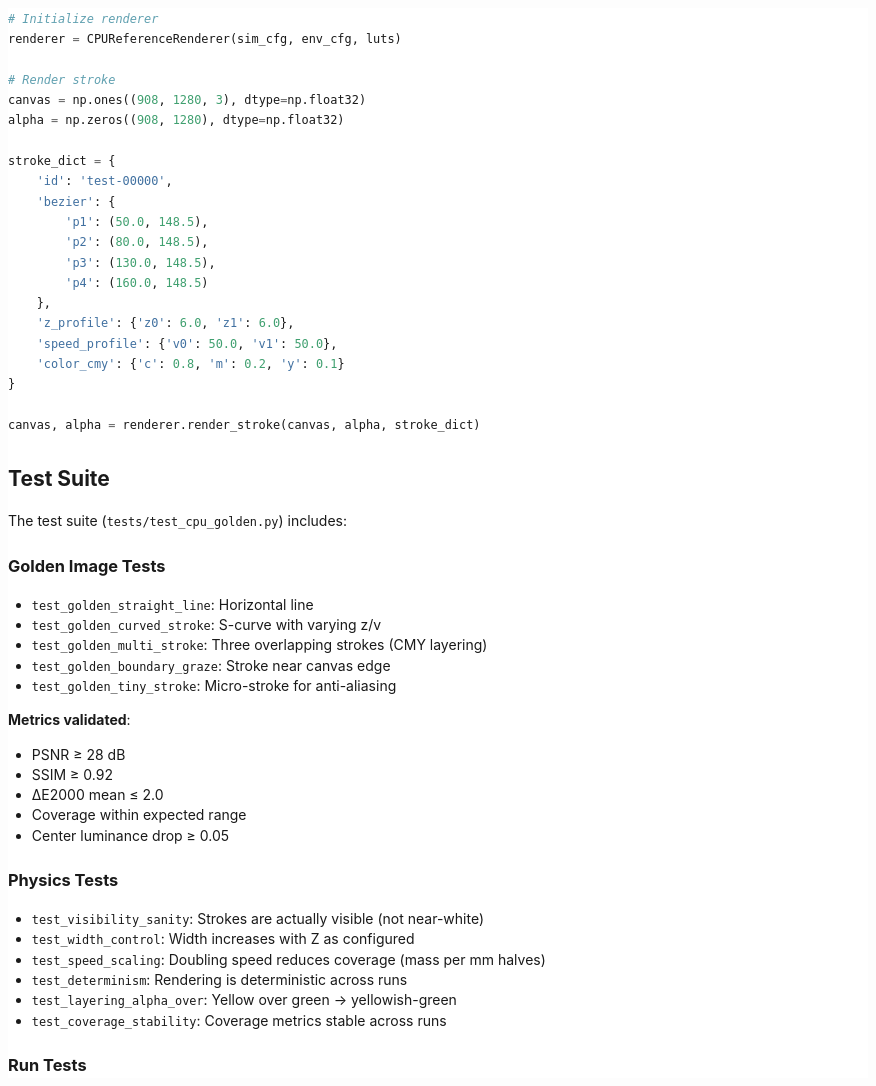 ```python
# Initialize renderer
renderer = CPUReferenceRenderer(sim_cfg, env_cfg, luts)

# Render stroke
canvas = np.ones((908, 1280, 3), dtype=np.float32)
alpha = np.zeros((908, 1280), dtype=np.float32)

stroke_dict = {
    'id': 'test-00000',
    'bezier': {
        'p1': (50.0, 148.5),
        'p2': (80.0, 148.5),
        'p3': (130.0, 148.5),
        'p4': (160.0, 148.5)
    },
    'z_profile': {'z0': 6.0, 'z1': 6.0},
    'speed_profile': {'v0': 50.0, 'v1': 50.0},
    'color_cmy': {'c': 0.8, 'm': 0.2, 'y': 0.1}
}

canvas, alpha = renderer.render_stroke(canvas, alpha, stroke_dict)
```

## Test Suite

The test suite (`tests/test_cpu_golden.py`) includes:

### Golden Image Tests

- `test_golden_straight_line`: Horizontal line
- `test_golden_curved_stroke`: S-curve with varying z/v
- `test_golden_multi_stroke`: Three overlapping strokes (CMY layering)
- `test_golden_boundary_graze`: Stroke near canvas edge
- `test_golden_tiny_stroke`: Micro-stroke for anti-aliasing

**Metrics validated**:
- PSNR ≥ 28 dB
- SSIM ≥ 0.92
- ΔE2000 mean ≤ 2.0
- Coverage within expected range
- Center luminance drop ≥ 0.05

### Physics Tests

- `test_visibility_sanity`: Strokes are actually visible (not near-white)
- `test_width_control`: Width increases with Z as configured
- `test_speed_scaling`: Doubling speed reduces coverage (mass per mm halves)
- `test_determinism`: Rendering is deterministic across runs
- `test_layering_alpha_over`: Yellow over green → yellowish-green
- `test_coverage_stability`: Coverage metrics stable across runs

### Run Tests
